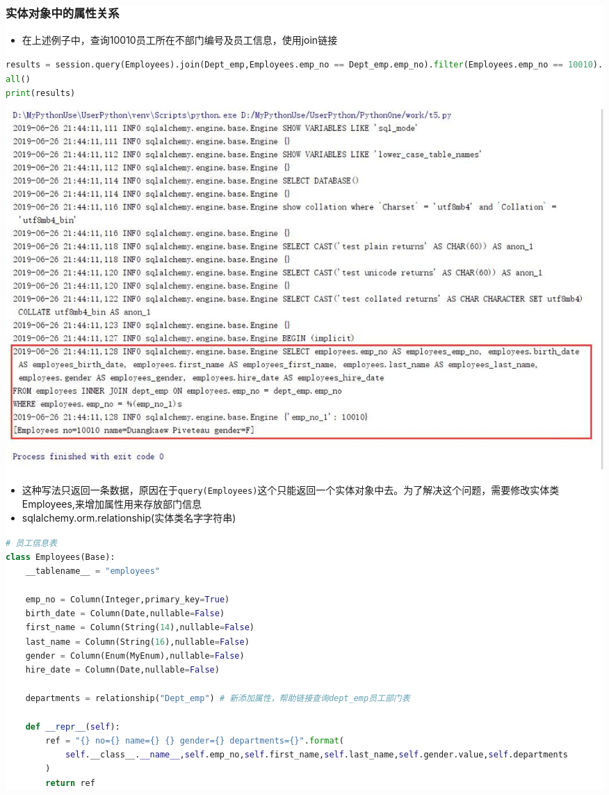 ### 实体对象中的属性关系

* 在上述例子中，查询10010员工所在不部门编号及员工信息，使用join链接

````python
results = session.query(Employees).join(Dept_emp,Employees.emp_no == Dept_emp.emp_no).filter(Employees.emp_no == 10010).all()
print(results)
````

![sqlalchemy_022](https://raw.githubusercontent.com/1263351411/xdd.github.io/master/img/python/sqlalchemy_022.jpg)  

* 这种写法只返回一条数据，原因在于`query(Employees)`这个只能返回一个实体对象中去。为了解决这个问题，需要修改实体类Employees,来增加属性用来存放部门信息
* sqlalchemy.orm.relationship(实体类名字字符串)

````python
# 员工信息表
class Employees(Base):
    __tablename__ = "employees"

    emp_no = Column(Integer,primary_key=True)
    birth_date = Column(Date,nullable=False)
    first_name = Column(String(14),nullable=False)
    last_name = Column(String(16),nullable=False)
    gender = Column(Enum(MyEnum),nullable=False)
    hire_date = Column(Date,nullable=False)

    departments = relationship("Dept_emp") # 新添加属性，帮助链接查询dept_emp员工部门表

    def __repr__(self):
        ref = "{} no={} name={} {} gender={} departments={}".format(
            self.__class__.__name__,self.emp_no,self.first_name,self.last_name,self.gender.value,self.departments
        )
        return ref
````
